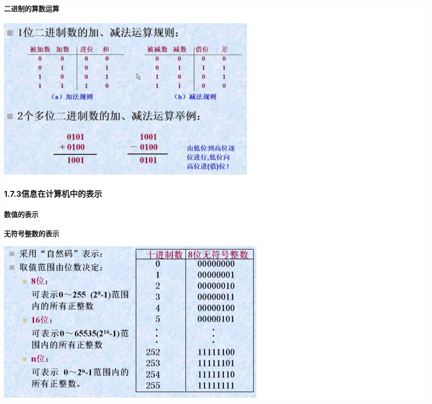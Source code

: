 #### 二进制的算数运算

<img src="计算机应用基础.assets/image-20210831215019335.png" alt="image-20210831215019335" style="zoom: 67%;" />



### 1.7.3信息在计算机中的表示

#### 数值的表示

**无符号整数的表示**

<img src="计算机应用基础.assets/image-20210901090417925.png" alt="image-20210901090417925" style="zoom:50%;" />
